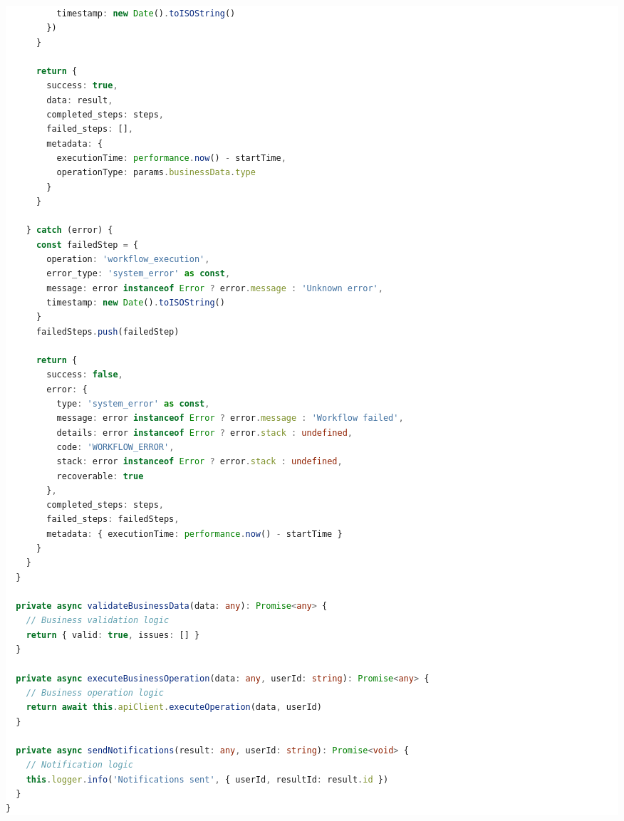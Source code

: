 ```typescript
          timestamp: new Date().toISOString()
        })
      }
      
      return {
        success: true,
        data: result,
        completed_steps: steps,
        failed_steps: [],
        metadata: {
          executionTime: performance.now() - startTime,
          operationType: params.businessData.type
        }
      }
      
    } catch (error) {
      const failedStep = {
        operation: 'workflow_execution',
        error_type: 'system_error' as const,
        message: error instanceof Error ? error.message : 'Unknown error',
        timestamp: new Date().toISOString()
      }
      failedSteps.push(failedStep)
      
      return {
        success: false,
        error: {
          type: 'system_error' as const,
          message: error instanceof Error ? error.message : 'Workflow failed',
          details: error instanceof Error ? error.stack : undefined,
          code: 'WORKFLOW_ERROR',
          stack: error instanceof Error ? error.stack : undefined,
          recoverable: true
        },
        completed_steps: steps,
        failed_steps: failedSteps,
        metadata: { executionTime: performance.now() - startTime }
      }
    }
  }
  
  private async validateBusinessData(data: any): Promise<any> {
    // Business validation logic
    return { valid: true, issues: [] }
  }
  
  private async executeBusinessOperation(data: any, userId: string): Promise<any> {
    // Business operation logic
    return await this.apiClient.executeOperation(data, userId)
  }
  
  private async sendNotifications(result: any, userId: string): Promise<void> {
    // Notification logic
    this.logger.info('Notifications sent', { userId, resultId: result.id })
  }
}
```

